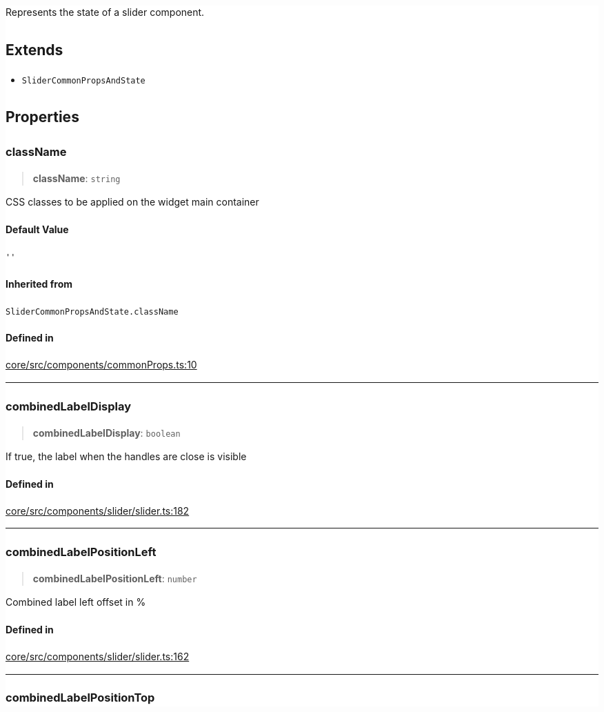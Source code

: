 Represents the state of a slider component.

## Extends

- `SliderCommonPropsAndState`

## Properties

### className

> **className**: `string`

CSS classes to be applied on the widget main container

#### Default Value

`''`

#### Inherited from

`SliderCommonPropsAndState.className`

#### Defined in

[core/src/components/commonProps.ts:10](https://github.com/AmadeusITGroup/AgnosUI/blob/fabd1619245db3af383e2fc0b4366f5f42bcecb5/core/src/components/commonProps.ts#L10)

***

### combinedLabelDisplay

> **combinedLabelDisplay**: `boolean`

If true, the label when the handles are close is visible

#### Defined in

[core/src/components/slider/slider.ts:182](https://github.com/AmadeusITGroup/AgnosUI/blob/fabd1619245db3af383e2fc0b4366f5f42bcecb5/core/src/components/slider/slider.ts#L182)

***

### combinedLabelPositionLeft

> **combinedLabelPositionLeft**: `number`

Combined label left offset in %

#### Defined in

[core/src/components/slider/slider.ts:162](https://github.com/AmadeusITGroup/AgnosUI/blob/fabd1619245db3af383e2fc0b4366f5f42bcecb5/core/src/components/slider/slider.ts#L162)

***

### combinedLabelPositionTop

